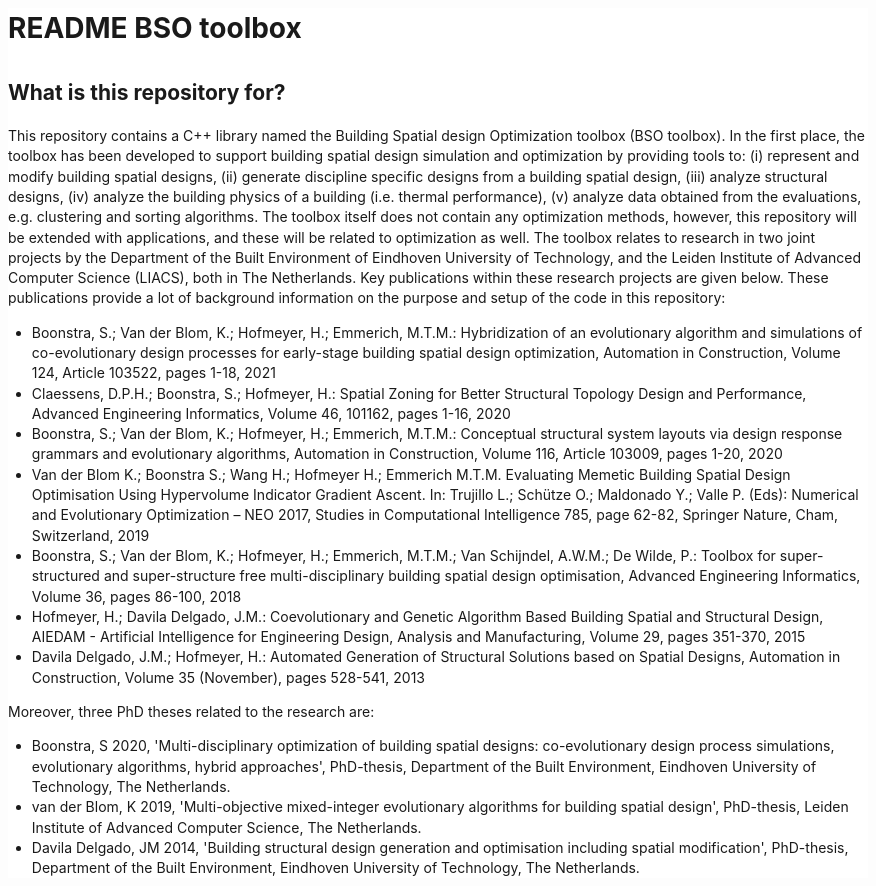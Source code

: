 # README BSO toolbox

## What is this repository for?
   
This repository contains a C++ library named the Building Spatial design Optimization toolbox (BSO toolbox).
In the first place, the toolbox has been developed to support building spatial design simulation and optimization by providing tools to:
(i) represent and modify building spatial designs,
(ii) generate discipline specific designs from a building spatial design,
(iii) analyze structural designs,
(iv) analyze the building physics of a building (i.e. thermal performance),
(v) analyze data obtained from the evaluations, e.g. clustering and sorting algorithms.
The toolbox itself does not contain any optimization methods, however, this repository will be extended with applications, and these will be related to optimization as well.
The toolbox relates to research in two joint projects by the Department of the Built Environment of Eindhoven University of Technology, and the Leiden Institute of Advanced Computer Science (LIACS), both in The Netherlands.
Key publications within these research projects are given below. These publications provide a lot of background information on the purpose and setup of the code in this repository:
* Boonstra, S.; Van der Blom, K.; Hofmeyer, H.; Emmerich, M.T.M.: Hybridization of an evolutionary algorithm and simulations of co-evolutionary design processes for early-stage building spatial design optimization, Automation in Construction, Volume 124, Article 103522, pages 1-18, 2021
* Claessens, D.P.H.; Boonstra, S.; Hofmeyer, H.: Spatial Zoning for Better Structural Topology Design and Performance, Advanced Engineering Informatics, Volume 46, 101162, pages 1-16, 2020
* Boonstra, S.; Van der Blom, K.; Hofmeyer, H.; Emmerich, M.T.M.: Conceptual structural system layouts via design response grammars and evolutionary algorithms, Automation in Construction, Volume 116, Article 103009, pages 1-20, 2020
* Van der Blom K.; Boonstra S.; Wang H.; Hofmeyer H.; Emmerich M.T.M. Evaluating Memetic Building Spatial Design Optimisation Using Hypervolume Indicator Gradient Ascent. In: Trujillo L.; Schütze O.; Maldonado Y.; Valle P. (Eds): Numerical and Evolutionary Optimization – NEO 2017, Studies in Computational Intelligence 785, page 62-82, Springer Nature, Cham, Switzerland, 2019
* Boonstra, S.; Van der Blom, K.; Hofmeyer, H.; Emmerich, M.T.M.; Van Schijndel, A.W.M.; De Wilde, P.: Toolbox for super-structured and super-structure free multi-disciplinary building spatial design optimisation, Advanced Engineering Informatics, Volume 36, pages 86-100, 2018
* Hofmeyer, H.; Davila Delgado, J.M.: Coevolutionary and Genetic Algorithm Based Building Spatial and Structural Design, AIEDAM - Artificial Intelligence for Engineering Design, Analysis and Manufacturing, Volume 29, pages 351-370, 2015
* Davila Delgado, J.M.; Hofmeyer, H.: Automated Generation of Structural Solutions based on Spatial Designs, Automation in Construction, Volume 35 (November), pages 528-541, 2013

Moreover, three PhD theses related to the research are:
* Boonstra, S 2020, 'Multi-disciplinary optimization of building spatial designs: co-evolutionary design process simulations, evolutionary algorithms, hybrid approaches', PhD-thesis, Department of the Built Environment, Eindhoven University of Technology, The Netherlands.
* van der Blom, K 2019, 'Multi-objective mixed-integer evolutionary algorithms for building spatial design', PhD-thesis, Leiden Institute of Advanced Computer Science, The Netherlands.
* Davila Delgado, JM 2014, 'Building structural design generation and optimisation including spatial modification', PhD-thesis, Department of the Built Environment, Eindhoven University of Technology, The Netherlands.
